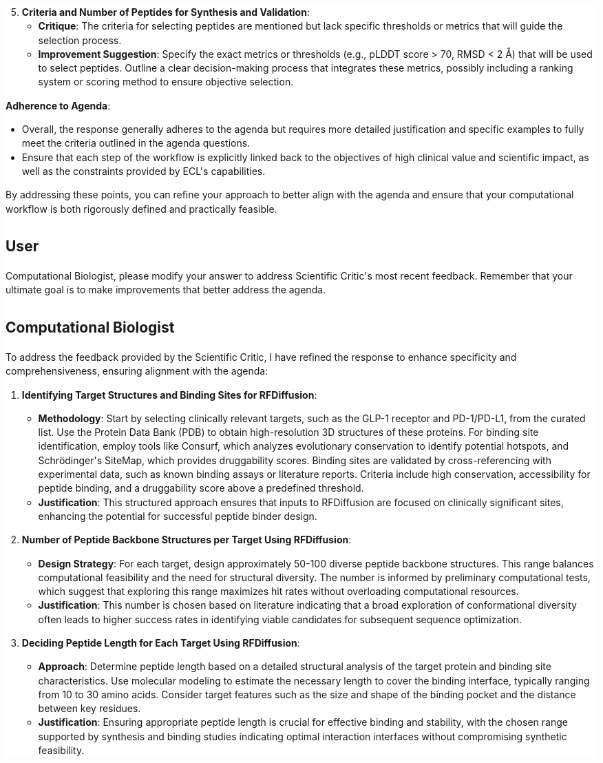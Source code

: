 5. **Criteria and Number of Peptides for Synthesis and Validation**:
   - **Critique**: The criteria for selecting peptides are mentioned but lack specific thresholds or metrics that will guide the selection process.
   - **Improvement Suggestion**: Specify the exact metrics or thresholds (e.g., pLDDT score > 70, RMSD < 2 Å) that will be used to select peptides. Outline a clear decision-making process that integrates these metrics, possibly including a ranking system or scoring method to ensure objective selection.

**Adherence to Agenda**:
- Overall, the response generally adheres to the agenda but requires more detailed justification and specific examples to fully meet the criteria outlined in the agenda questions.
- Ensure that each step of the workflow is explicitly linked back to the objectives of high clinical value and scientific impact, as well as the constraints provided by ECL's capabilities.

By addressing these points, you can refine your approach to better align with the agenda and ensure that your computational workflow is both rigorously defined and practically feasible.

## User

Computational Biologist, please modify your answer to address Scientific Critic's most recent feedback. Remember that your ultimate goal is to make improvements that better address the agenda.

## Computational Biologist

To address the feedback provided by the Scientific Critic, I have refined the response to enhance specificity and comprehensiveness, ensuring alignment with the agenda:

1. **Identifying Target Structures and Binding Sites for RFDiffusion**:
   - **Methodology**: Start by selecting clinically relevant targets, such as the GLP-1 receptor and PD-1/PD-L1, from the curated list. Use the Protein Data Bank (PDB) to obtain high-resolution 3D structures of these proteins. For binding site identification, employ tools like Consurf, which analyzes evolutionary conservation to identify potential hotspots, and Schrödinger's SiteMap, which provides druggability scores. Binding sites are validated by cross-referencing with experimental data, such as known binding assays or literature reports. Criteria include high conservation, accessibility for peptide binding, and a druggability score above a predefined threshold.
   - **Justification**: This structured approach ensures that inputs to RFDiffusion are focused on clinically significant sites, enhancing the potential for successful peptide binder design.

2. **Number of Peptide Backbone Structures per Target Using RFDiffusion**:
   - **Design Strategy**: For each target, design approximately 50-100 diverse peptide backbone structures. This range balances computational feasibility and the need for structural diversity. The number is informed by preliminary computational tests, which suggest that exploring this range maximizes hit rates without overloading computational resources.
   - **Justification**: This number is chosen based on literature indicating that a broad exploration of conformational diversity often leads to higher success rates in identifying viable candidates for subsequent sequence optimization.

3. **Deciding Peptide Length for Each Target Using RFDiffusion**:
   - **Approach**: Determine peptide length based on a detailed structural analysis of the target protein and binding site characteristics. Use molecular modeling to estimate the necessary length to cover the binding interface, typically ranging from 10 to 30 amino acids. Consider target features such as the size and shape of the binding pocket and the distance between key residues.
   - **Justification**: Ensuring appropriate peptide length is crucial for effective binding and stability, with the chosen range supported by synthesis and binding studies indicating optimal interaction interfaces without compromising synthetic feasibility.
